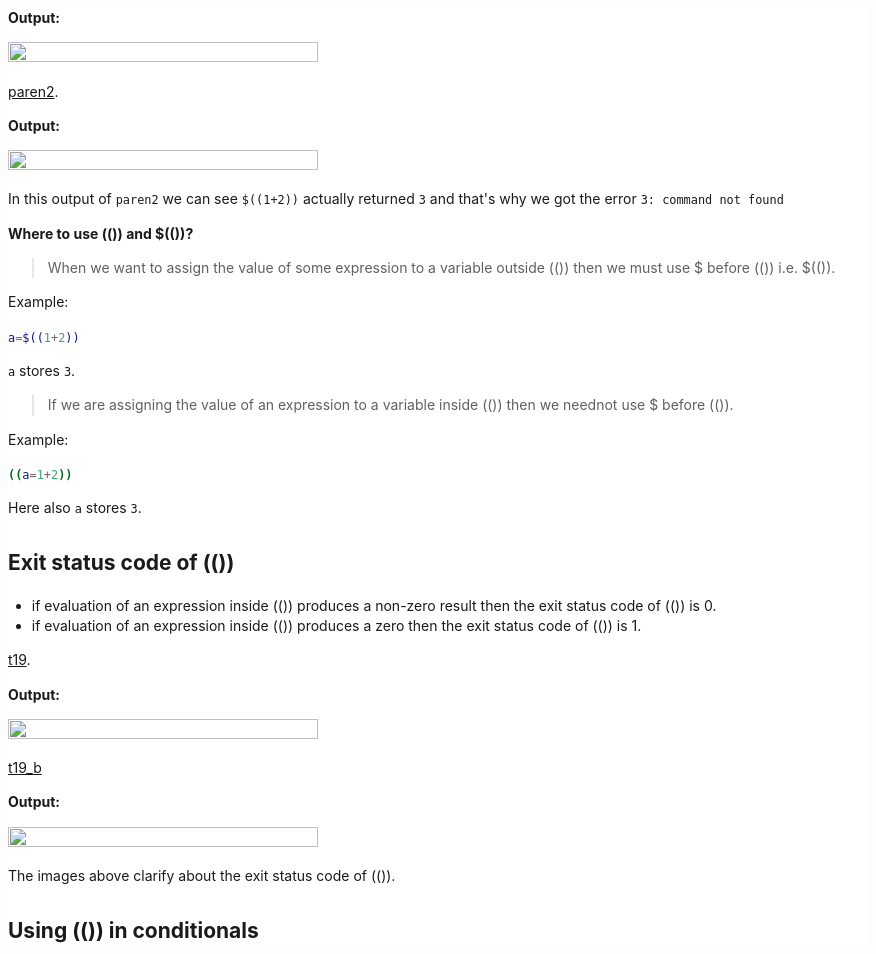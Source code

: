 **Output:**

<img src="https://user-images.githubusercontent.com/96164229/221406331-886421f7-b15e-4a19-995c-8b15da8e5a99.png" width="60%" height="60%">


[paren2](https://github.com/C0DER11101/SHELL_Scripting/blob/ShellScript/tests/paren2).

**Output:**

<img src="https://user-images.githubusercontent.com/96164229/221406797-076db0e0-2371-4e8a-a82e-86e67fe5a23f.png" width="60%" height="60%">

In this output of `paren2` we can see `$((1+2))` actually returned `3` and that's why we got the error `3: command not found`


**Where to use (()) and \$(())?**

>When we want to assign the value of some expression to a variable outside (()) then we must use \$ before (()) i.e. \$(()).

Example:
```bash
a=$((1+2))
```
`a` stores `3`.

>If we are assigning the value of an expression to a variable inside (()) then we neednot use \$ before (()).

Example:
```bash
((a=1+2))
```
Here also `a` stores `3`.


## Exit status code of (())

* if evaluation of an expression inside (()) produces a non-zero result then the exit status code of (()) is 0.
* if evaluation of an expression inside (()) produces a zero then the exit status code of (()) is 1.


[t19](https://github.com/C0DER11101/SHELL_Scripting/blob/ShellScript/tests/t19).

**Output:**

<img src="https://user-images.githubusercontent.com/96164229/221407290-b1d01379-6106-4c61-80b3-f72ba0b9cbd6.png" width="60%" height="60%">

[t19_b](https://github.com/C0DER11101/SHELL_Scripting/blob/ShellScript/tests/t19_b)

**Output:**

<img src="https://user-images.githubusercontent.com/96164229/221407439-5fb25a15-943c-4415-b207-5b380e28670c.png" width="60%" height="60%">

The images above clarify about the exit status code of (()).


## Using (()) in conditionals
